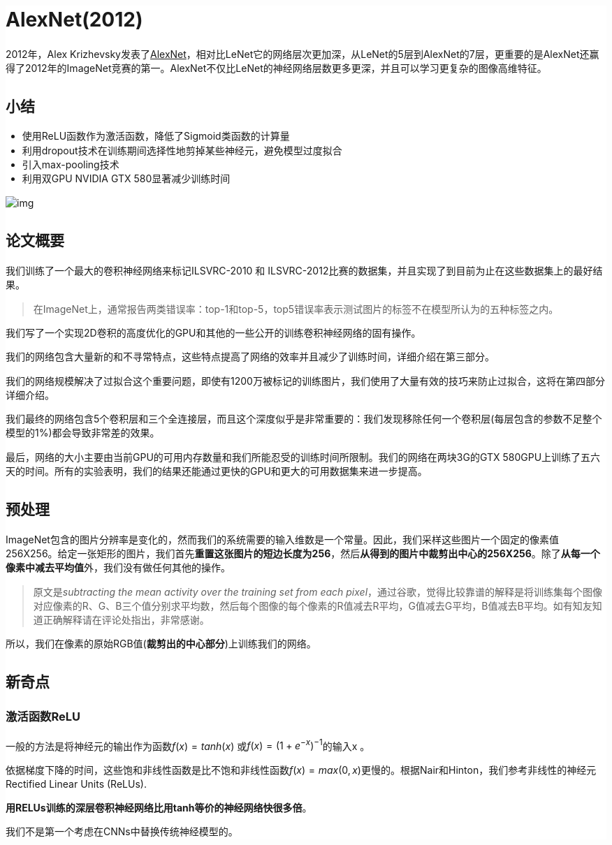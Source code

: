 # AlexNet(2012)

2012年，Alex Krizhevsky发表了[AlexNet](https://papers.nips.cc/paper/4824-imagenet-classification-with-deep-convolutional-neural-networks.pdf)，相对比LeNet它的网络层次更加深，从LeNet的5层到AlexNet的7层，更重要的是AlexNet还赢得了2012年的ImageNet竞赛的第一。AlexNet不仅比LeNet的神经网络层数更多更深，并且可以学习更复杂的图像高维特征。

## 小结

* 使用ReLU函数作为激活函数，降低了Sigmoid类函数的计算量
* 利用dropout技术在训练期间选择性地剪掉某些神经元，避免模型过度拟合
* 引入max-pooling技术
* 利用双GPU NVIDIA GTX 580显著减少训练时间

![img](https://chenzomi12.github.io/2016/12/13/CNN-Architectures/alexnet.jpg)

## 论文概要

我们训练了一个最大的卷积神经网络来标记ILSVRC-2010 和 ILSVRC-2012比赛的数据集，并且实现了到目前为止在这些数据集上的最好结果。

> 在ImageNet上，通常报告两类错误率：top-1和top-5，top5错误率表示测试图片的标签不在模型所认为的五种标签之内。

我们写了一个实现2D卷积的高度优化的GPU和其他的一些公开的训练卷积神经网络的固有操作。

我们的网络包含大量新的和不寻常特点，这些特点提高了网络的效率并且减少了训练时间，详细介绍在第三部分。

我们的网络规模解决了过拟合这个重要问题，即使有1200万被标记的训练图片，我们使用了大量有效的技巧来防止过拟合，这将在第四部分详细介绍。

我们最终的网络包含5个卷积层和三个全连接层，而且这个深度似乎是非常重要的：我们发现移除任何一个卷积层(每层包含的参数不足整个模型的1%)都会导致非常差的效果。

最后，网络的大小主要由当前GPU的可用内存数量和我们所能忍受的训练时间所限制。我们的网络在两块3G的GTX 580GPU上训练了五六天的时间。所有的实验表明，我们的结果还能通过更快的GPU和更大的可用数据集来进一步提高。

## 预处理

ImageNet包含的图片分辨率是变化的，然而我们的系统需要的输入维数是一个常量。因此，我们采样这些图片一个固定的像素值256X256。给定一张矩形的图片，我们首先**重置这张图片的短边长度为256**，然后**从得到的图片中裁剪出中心的256X256**。除了**从每一个像素中减去平均值**外，我们没有做任何其他的操作。

> 原文是*subtracting the mean activity over the training set from each pixel*，通过谷歌，觉得比较靠谱的解释是将训练集每个图像对应像素的R、G、B三个值分别求平均数，然后每个图像的每个像素的R值减去R平均，G值减去G平均，B值减去B平均。如有知友知道正确解释请在评论处指出，非常感谢。

所以，我们在像素的原始RGB值(**裁剪出的中心部分**)上训练我们的网络。

## 新奇点

### 激活函数ReLU

一般的方法是将神经元的输出作为函数$f(x)=tanh(x)$ 或$f(x)=(1+e^{-x})^{-1}$的输入x 。

依据梯度下降的时间，这些饱和非线性函数是比不饱和非线性函数$f(x)=max(0,x)$更慢的。根据Nair和Hinton，我们参考非线性的神经元Rectified Linear Units (ReLUs).

**用RELUs训练的深层卷积神经网络比用tanh等价的神经网络快很多倍**。

我们不是第一个考虑在CNNs中替换传统神经模型的。
